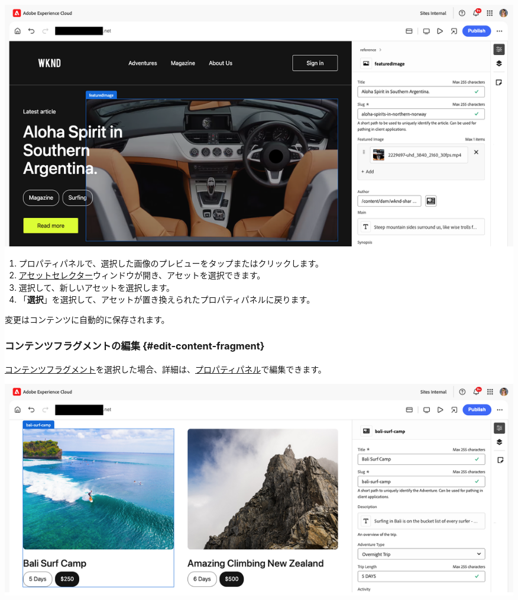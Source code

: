 ![メディアの編集](assets/ue-edit-media.png)

1. プロパティパネルで、選択した画像のプレビューをタップまたはクリックします。
1. [アセットセレクター](/help/assets/overview-asset-selector.md#using-asset-selector)ウィンドウが開き、アセットを選択できます。
1. 選択して、新しいアセットを選択します。
1. 「**選択**」を選択して、アセットが置き換えられたプロパティパネルに戻ります。

変更はコンテンツに自動的に保存されます。

### コンテンツフラグメントの編集 {#edit-content-fragment}

[コンテンツフラグメント](/help/sites-cloud/administering/content-fragments/overview.md)を選択した場合、詳細は、[プロパティパネル](/help/sites-cloud/authoring/universal-editor/navigation.md#properties-rail)で編集できます。

![コンテンツフラグメントの編集](assets/ue-edit-cf.png)
